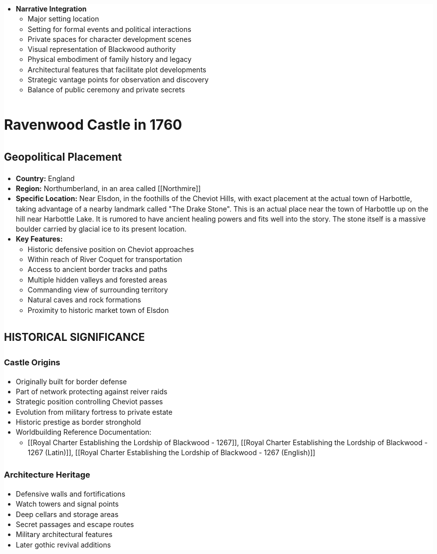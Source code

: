 - **Narrative Integration**
	- Major setting location
	- Setting for formal events and political interactions
	- Private spaces for character development scenes
	- Visual representation of Blackwood authority
	- Physical embodiment of family history and legacy
	- Architectural features that facilitate plot developments
	- Strategic vantage points for observation and discovery
	- Balance of public ceremony and private secrets

# Ravenwood Castle in 1760

## Geopolitical Placement
- **Country:** England
- **Region:** Northumberland, in an area called [[Northmire]]
- **Specific Location:** Near Elsdon, in the foothills of the Cheviot Hills, with exact placement at the actual town of Harbottle, taking advantage of a nearby landmark called "The Drake Stone". This is an actual place near the town of Harbottle up on the hill near Harbottle Lake. It is rumored to have ancient healing powers and fits well into the story. The stone itself is a massive boulder carried by glacial ice to its present location.
- **Key Features:**
	- Historic defensive position on Cheviot approaches
	- Within reach of River Coquet for transportation
	- Access to ancient border tracks and paths
	- Multiple hidden valleys and forested areas
	- Commanding view of surrounding territory
	- Natural caves and rock formations
	- Proximity to historic market town of Elsdon

## HISTORICAL SIGNIFICANCE
### Castle Origins
- Originally built for border defense
- Part of network protecting against reiver raids
- Strategic position controlling Cheviot passes
- Evolution from military fortress to private estate
- Historic prestige as border stronghold
- Worldbuilding Reference Documentation:
	- [[Royal Charter Establishing the Lordship of Blackwood - 1267]], [[Royal Charter Establishing the Lordship of Blackwood - 1267 (Latin)]], [[Royal Charter Establishing the Lordship of Blackwood - 1267 (English)]]

### Architecture Heritage
- Defensive walls and fortifications
- Watch towers and signal points
- Deep cellars and storage areas
- Secret passages and escape routes
- Military architectural features
- Later gothic revival additions
